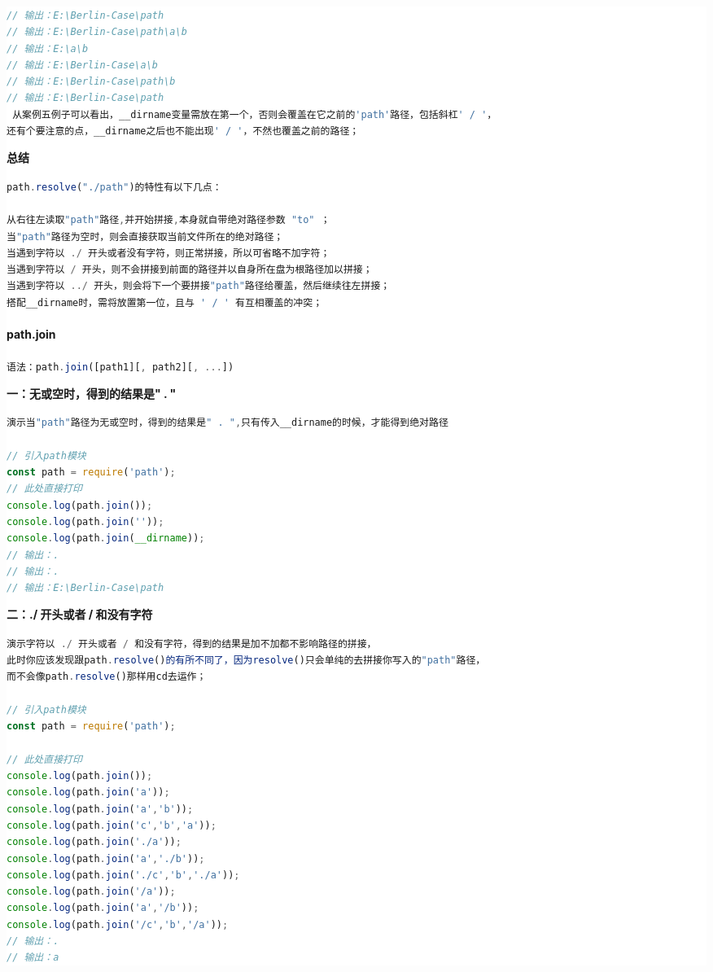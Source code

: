 ```js
// 输出：E:\Berlin-Case\path
// 输出：E:\Berlin-Case\path\a\b
// 输出：E:\a\b
// 输出：E:\Berlin-Case\a\b
// 输出：E:\Berlin-Case\path\b
// 输出：E:\Berlin-Case\path
 从案例五例子可以看出，__dirname变量需放在第一个，否则会覆盖在它之前的'path'路径，包括斜杠' / '，
还有个要注意的点，__dirname之后也不能出现' / '，不然也覆盖之前的路径；
```

**总结**

```js
path.resolve("./path")的特性有以下几点：

从右往左读取"path"路径,并开始拼接,本身就自带绝对路径参数 "to" ；
当"path"路径为空时，则会直接获取当前文件所在的绝对路径；
当遇到字符以 ./ 开头或者没有字符，则正常拼接，所以可省略不加字符；
当遇到字符以 / 开头，则不会拼接到前面的路径并以自身所在盘为根路径加以拼接；
当遇到字符以 ../ 开头，则会将下一个要拼接"path"路径给覆盖，然后继续往左拼接；
搭配__dirname时，需将放置第一位，且与 ' / ' 有互相覆盖的冲突；
```

#### path.join

```js
语法：path.join([path1][, path2][, ...])
```

**一：无或空时，得到的结果是" . "**

```js
演示当"path"路径为无或空时，得到的结果是" . ",只有传入__dirname的时候，才能得到绝对路径

// 引入path模块
const path = require('path'); 
// 此处直接打印
console.log(path.join());
console.log(path.join(''));
console.log(path.join(__dirname));
// 输出：.
// 输出：.
// 输出：E:\Berlin-Case\path
```

**二：./ 开头或者 / 和没有字符**

```js
演示字符以 ./ 开头或者 / 和没有字符，得到的结果是加不加都不影响路径的拼接，
此时你应该发现跟path.resolve()的有所不同了，因为resolve()只会单纯的去拼接你写入的"path"路径，
而不会像path.resolve()那样用cd去运作；

// 引入path模块
const path = require('path');
 
// 此处直接打印
console.log(path.join());
console.log(path.join('a'));
console.log(path.join('a','b'));
console.log(path.join('c','b','a'));
console.log(path.join('./a'));
console.log(path.join('a','./b'));
console.log(path.join('./c','b','./a'));
console.log(path.join('/a'));
console.log(path.join('a','/b'));
console.log(path.join('/c','b','/a'));
// 输出：.
// 输出：a
```